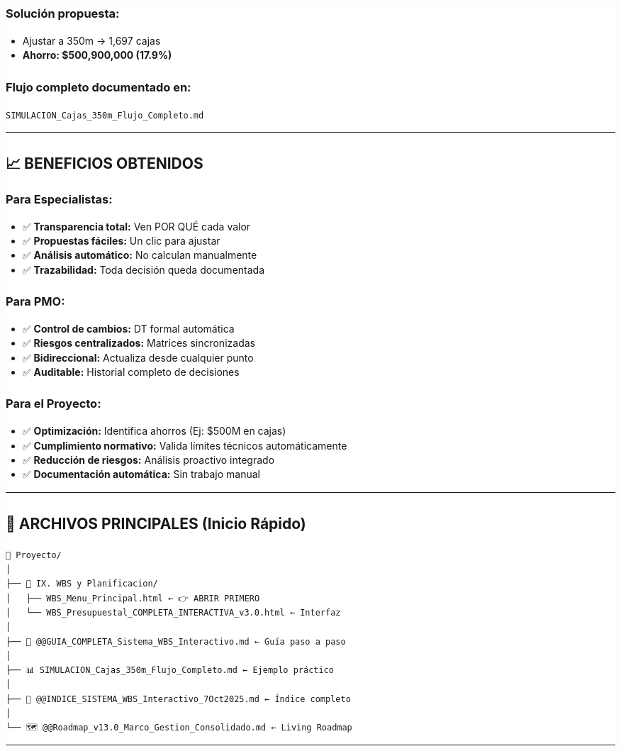 ### **Solución propuesta:**
- Ajustar a 350m → 1,697 cajas
- **Ahorro: $500,900,000 (17.9%)**

### **Flujo completo documentado en:**
`SIMULACION_Cajas_350m_Flujo_Completo.md`

---

## 📈 **BENEFICIOS OBTENIDOS**

### **Para Especialistas:**
- ✅ **Transparencia total:** Ven POR QUÉ cada valor
- ✅ **Propuestas fáciles:** Un clic para ajustar
- ✅ **Análisis automático:** No calculan manualmente
- ✅ **Trazabilidad:** Toda decisión queda documentada

### **Para PMO:**
- ✅ **Control de cambios:** DT formal automática
- ✅ **Riesgos centralizados:** Matrices sincronizadas
- ✅ **Bidireccional:** Actualiza desde cualquier punto
- ✅ **Auditable:** Historial completo de decisiones

### **Para el Proyecto:**
- ✅ **Optimización:** Identifica ahorros (Ej: $500M en cajas)
- ✅ **Cumplimiento normativo:** Valida límites técnicos automáticamente
- ✅ **Reducción de riesgos:** Análisis proactivo integrado
- ✅ **Documentación automática:** Sin trabajo manual

---

## 📁 **ARCHIVOS PRINCIPALES (Inicio Rápido)**

```
📂 Proyecto/
│
├── 🌟 IX. WBS y Planificacion/
│   ├── WBS_Menu_Principal.html ← 👉 ABRIR PRIMERO
│   └── WBS_Presupuestal_COMPLETA_INTERACTIVA_v3.0.html ← Interfaz
│
├── 📖 @@GUIA_COMPLETA_Sistema_WBS_Interactivo.md ← Guía paso a paso
│
├── 📊 SIMULACION_Cajas_350m_Flujo_Completo.md ← Ejemplo práctico
│
├── 📑 @@INDICE_SISTEMA_WBS_Interactivo_7Oct2025.md ← Índice completo
│
└── 🗺️ @@Roadmap_v13.0_Marco_Gestion_Consolidado.md ← Living Roadmap
```

---

